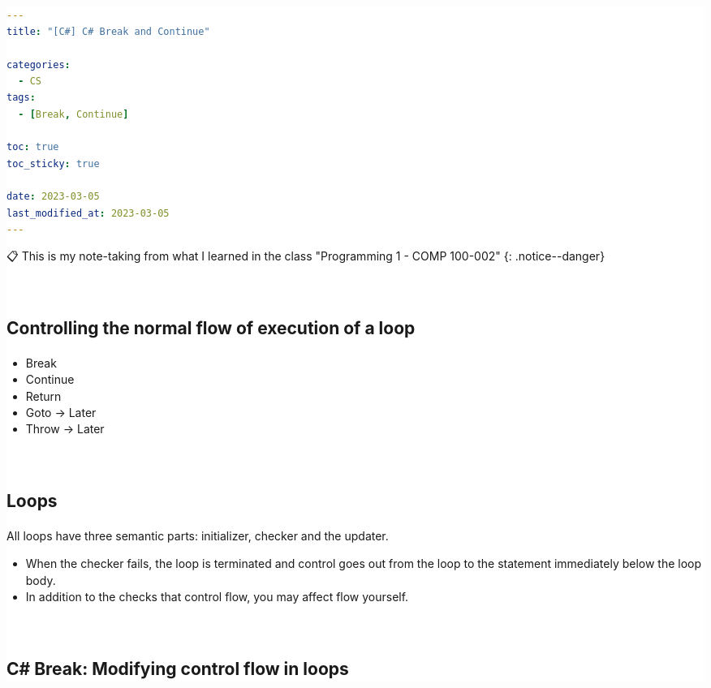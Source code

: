 ```yaml
---
title: "[C#] C# Break and Continue"

categories:
  - CS
tags:
  - [Break, Continue]

toc: true
toc_sticky: true

date: 2023-03-05
last_modified_at: 2023-03-05
---
```




📋 This is my note-taking from what I learned in the class "Programming 1 - COMP 100-002"
{: .notice--danger}

<br>

## Controlling the normal flow of execution of a loop

- Break
- Continue
- Return
- Goto &rarr; Later
- Throw &rarr; Later

<br>

## Loops

All loops have three semantic parts: initializer, checker and the updater.

- When the checker fails, the loop is terminated and control goes out from the loop to the statement immediately below the loop body.
- In addition to the checks that control flow, you may affect flow yourself.

<br>

## C# Break: Modifying control flow in loops
